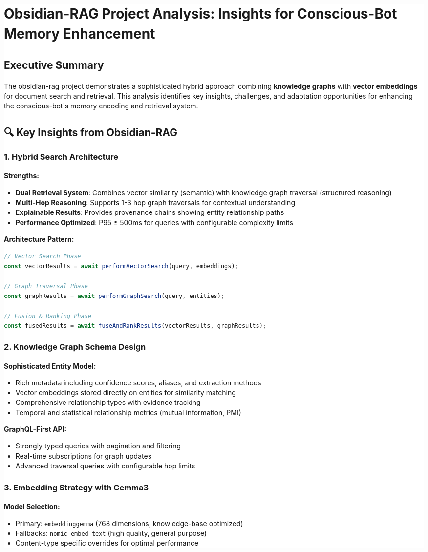 # Obsidian-RAG Project Analysis: Insights for Conscious-Bot Memory Enhancement

## Executive Summary

The obsidian-rag project demonstrates a sophisticated hybrid approach combining **knowledge graphs** with **vector embeddings** for document search and retrieval. This analysis identifies key insights, challenges, and adaptation opportunities for enhancing the conscious-bot's memory encoding and retrieval system.

## 🔍 Key Insights from Obsidian-RAG

### 1. Hybrid Search Architecture
**Strengths:**
- **Dual Retrieval System**: Combines vector similarity (semantic) with knowledge graph traversal (structured reasoning)
- **Multi-Hop Reasoning**: Supports 1-3 hop graph traversals for contextual understanding
- **Explainable Results**: Provides provenance chains showing entity relationship paths
- **Performance Optimized**: P95 ≤ 500ms for queries with configurable complexity limits

**Architecture Pattern:**
```typescript
// Vector Search Phase
const vectorResults = await performVectorSearch(query, embeddings);

// Graph Traversal Phase
const graphResults = await performGraphSearch(query, entities);

// Fusion & Ranking Phase
const fusedResults = await fuseAndRankResults(vectorResults, graphResults);
```

### 2. Knowledge Graph Schema Design
**Sophisticated Entity Model:**
- Rich metadata including confidence scores, aliases, and extraction methods
- Vector embeddings stored directly on entities for similarity matching
- Comprehensive relationship types with evidence tracking
- Temporal and statistical relationship metrics (mutual information, PMI)

**GraphQL-First API:**
- Strongly typed queries with pagination and filtering
- Real-time subscriptions for graph updates
- Advanced traversal queries with configurable hop limits

### 3. Embedding Strategy with Gemma3
**Model Selection:**
- Primary: `embeddinggemma` (768 dimensions, knowledge-base optimized)
- Fallbacks: `nomic-embed-text` (high quality, general purpose)
- Content-type specific overrides for optimal performance
